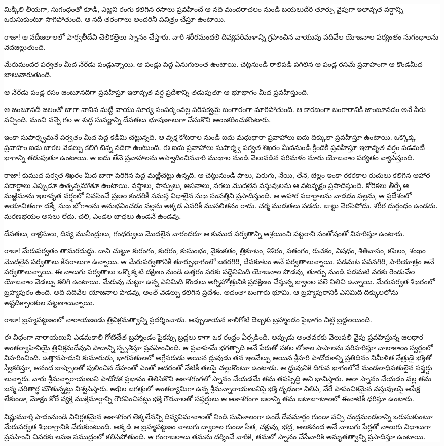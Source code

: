 మిక్కిలి తీయగా, సుగంధంతో కూడి, ఎఱ్ఱని రంగు కలిగిన రసాలు ప్రవహించే ఆ నది మందరాచలం నుండి బయలుదేరి తూర్పు వైపుగా ఇలావృత వర్షాన్ని ఒరుసుకుంటూ సాగిపోతుంది. ఆ నదీ తరంగాలు అందరినీ పవిత్రం చేస్తూ ఉంటాయి. 

రాజా! ఆ నదీజలాలలో పార్వతీదేవి చెలికత్తెలు స్నానం చేస్తారు. వారి శరీరమందలి దివ్యపరిమళాన్ని గ్రహించిన వాయువు పదివేల యోజనాల పర్యంతం సుగంధాలను వెదజల్లుతుంది. 

మేరుమందర పర్వతం మీద నేరేడు పండ్లున్నాయి. ఆ పండ్లు పెద్ద ఏనుగులంత ఉంటాయి. చెట్లనుండి రాలిపడి పగిలిన ఆ పండ్ల రసమే ప్రవాహంగా ఆ కొండమీద జాలువారుతుంది. 

ఆ నేరేడు పండ్ల రసం జంబూనదిగా ప్రవహిస్తూ ఇలావృత వర్ష ప్రదేశాన్ని తడుపుతూ ఆ భూభాగం మీద ప్రవహిస్తుంది. 

ఆ జంబూనదీ జలంతో బాగా నానిన మట్టి వాయు సూర్య సంపర్కంవల్ల పరిపక్వమై బంగారంగా మారిపోతుంది. ఆ కారణంగా బంగారానికి జాంబూనదం అనే పేరు వచ్చింది. మంచి వన్నె గల ఆ శుద్ధ సువర్ణాన్ని దేవతలు భూషణాలుగా చేసుకొని అలంకరించుకొంటారు. 

ఇంకా సుపార్శ్వమనే పర్వతం మీద పెద్ద కడిమి చెట్టున్నది. ఆ వృక్ష కోటరాల నుండి ఐదు మధుధారా ప్రవాహాలు ఐదు దిక్కులా ప్రవహిస్తూ ఉంటాయి. ఒక్కొక్క ప్రవాహం ఐదు బారల వెడల్పు కలిగి చిన్న నదిగా ఉంటుంది. ఈ ఐదు ప్రవాహాలు సుపార్శ్వ పర్వత శిఖరం మీదనుండి క్రిందికి ప్రవహిస్తూ ఇలావృత వర్షం పడమటి భాగాన్ని తడుపుతూ ఉంటాయి. ఆ ఐదు తేనె ప్రవాహాలను ఆస్వాదించినవారి ముఖాల నుండి వెలువడిన పరిమళం నూరు యోజనాల పర్యతం వ్యాపిస్తుంది. 

రాజా! కుముద పర్వత శిఖరం మీద బాగా పెరిగిన పెద్ద మఱ్ఱిచెట్టు ఉన్నది. ఆ చెట్టునుండి పాలు, పెరుగు, నేయి, తేనె, బెల్లం ఇంకా రకరకాల రుచులు కలిగిన ఆహార పదార్థాలు ఎప్పుడూ ఉత్పన్నమౌతూ ఉంటాయి. వస్త్రాలు, పాన్పులు, ఆసనాలు, నగలు మొదలైన వస్తువులను ఆ వటవృక్షం ప్రసాదిస్తుంది. కోరికలు తీర్చే ఆ మఱ్ఱిమాను ఇలావృత వర్షంలో నివసించే ప్రజల కందరికీ సమస్త విధాలైన సుఖ సంపత్తిని ప్రసాదిస్తుంది. ఆ ఆహార పదార్థాలను వాడడం వల్లను, ఆ ప్రదేశంలో అయాచితంగా దక్కే సుఖ భోగాలను అనుభవించడం వల్లను అక్కడ ఎవరికీ ముసలితనం రాదు. చర్మ ముడతలు పడదు. జుట్టు నెరసిపోదు. శరీర దుర్గంధం ఉండదు. మరణభయం అసలు లేదు. చలి, ఎండల బాధలు ఉండనే ఉండవు. 

దేవతలు, రాక్షసులు, దివ్య మునీంద్రులు, గంధర్వులు మొదలైన వారందరూ ఆ కుముద పర్వతాన్ని ఆశ్రయించి పట్టరాని సంతోషంతో విహరిస్తూ ఉంటారు. 

రాజా! మేరుపర్వతం తామరదుద్దు. దాని చుట్టూ కురంగం, కురరం, కుసుంభం, వైకంకతం, త్రికూటం, శిశిరం, పతంగం, రుచకం, విషధం, శితివాసం, కపిలం, శంఖం మొదలైన పర్వతాలు కేసరాలుగా ఉన్నాయి. ఆ మేరుపర్వతానికి తూర్పుభాగంలో జఠరగిరి, దేవకూటం అనే పర్వతాలున్నాయి. పడమట పవనగిరి, పారియాత్రం అనే పర్వతాలున్నాయి. ఈ నాలుగు పర్వతాలు ఒక్కొక్కటి దక్షిణం నుండి ఉత్తరం వరకు పద్దెనిమిది యోజనాల పొడవు, తూర్పు నుండి పడమటి వరకు రెండువేల యోజనాల వెడల్పు కలిగి ఉంటాయి. మేరువు చుట్టూ ఉన్న ఎనిమిది కొండలు అగ్నిహోత్రునికి ప్రదక్షిణం చేస్తున్న జ్వాలల వలె నిలిచి ఉన్నాయి. మేరుపర్వత శిఖరంలో బ్రహ్మపురం ఉంది. అది పదివేల యోజనాల పొడవు, అంతే వెడల్పు కలిగిన ప్రదేశం. అదంతా బంగారు భూమి. ఆ బ్రహ్మపురానికి ఎనిమిది దిక్కులలోను అష్టదిక్పాలకుల పట్టణాలున్నాయి. 

రాజా! బ్రహ్మపట్టణంలో నారాయణుడు త్రివిక్రమత్వాన్ని ప్రదర్శించాడు. అప్పుడాయన కాలిగోటి దెబ్బకు బ్రహ్మాండం పైభాగం చిట్లి బ్రద్దలయింది. 

ఈ విధంగా నారాయణుని ఎడమకాలి గోటిచేత బ్రహ్మాండం పైకప్పు బ్రద్దలు కాగా ఒక రంధ్రం ఏర్పడింది. అప్పుడు అంతవరకు వెలుపలి వైపు ప్రవహిస్తున్న జలధార అంతర్వాహినియై త్రివిక్రమదేవుని పాదాన్ని స్పృశిస్తూ ప్రవహించింది. ఆ ప్రవాహమే భగత్పాది అనే పేరుతో సకల లోకాల పాపాలను పరిహరిస్తూ చాలాకాలం స్వర్గంలో విహరించింది. ఉత్తానపాదుని కుమారుడు, భాగవతులలో అగ్రేసరుడు అయిన ధ్రువుడు తన ఇలవేల్పు అయిన శ్రీహరి పాదోదకాన్ని ప్రతిదినం నిమీళిత నేత్రుడై భక్తితో స్వీకరిస్తూ, ఆనంద బాష్పాలతో పులించిన దేహంతో ఎంతో ఆదరంతో నేటికీ తలపై చల్లుకొంటూ ఉంటాడు. ఆ ధ్రువునికి దిగువ భాగంలోనే మండలాధిపతులైన సప్తర్షు లున్నారు. వారు శ్రీమన్నారాయణుని పాదోదక ప్రభావం తెలిసికొని ఆకాశగంగలో స్నానం చేయడమే తమ తపస్సిద్ధి అని భావిస్తారు. అలా స్నానం చేయడం వల్ల తమ జన్మ చరితార్థ మౌతున్నట్లు విశ్వసిస్తారు. అఖిల జగత్తులో అంతర్యామిగా ఉన్న శ్రీమన్నారాయణునిపై భక్తి దృఢంగా నిలిపి, వేరే పాపంచికమైన వస్తువులపై అపేక్ష లేకుండా, మోక్షం కోరే వ్యక్తి ముక్తిమార్గాన్ని గౌరవించినట్లు భక్తి గౌరవాలతో సప్తర్షులు ఆ ఆకాశగంగా జలాన్ని తమ జటాజూటాలలో ఈనాటికీ ధరిస్తూ ఉంటారు. 

విష్ణుమూర్తి పాదంనుండి వినిర్గతమైన ఆకాశగంగ లెక్కలేనన్ని దివ్యవిమానాలతో నిండి సువిశాలంగా ఉండే దేవమార్గం గుండా వచ్చి చంద్రమండలాన్ని ఒరుసుకుంటూ మేరుపర్వత శిఖరాగ్రానికి చేరుకుంటుంది. అక్కడి ఆ బ్రహ్మపట్టణం నాలుగు ద్వారాల గుండా సీత, చక్షువు, భద్ర, అలకనంద అనే నాలుగు పేర్లతో నాలుగు విధాలుగా ప్రవహించి చివరకు లవణ సముద్రంలో కలిసిపోతుంది. ఆ గంగాజలాలు తమను దర్శించే వారికి, తమలో స్నానం చేసేవారికి అమృతత్వాన్ని ప్రసాదిస్తూ ఉంటాయి. 
